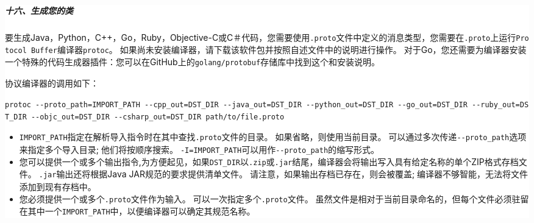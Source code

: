 ##### 十六、生成您的类
要生成Java，Python，C++，Go，Ruby，Objective-C或C＃代码，您需要使用`.proto`文件中定义的消息类型，您需要在`.proto`上运行`Protocol Buffer`编译器`protoc`。 如果尚未安装编译器，请下载该软件包并按照自述文件中的说明进行操作。 对于Go，您还需要为编译器安装一个特殊的代码生成器插件：您可以在GitHub上的`golang/protobuf`存储库中找到这个和安装说明。

协议编译器的调用如下：
```
protoc --proto_path=IMPORT_PATH --cpp_out=DST_DIR --java_out=DST_DIR --python_out=DST_DIR --go_out=DST_DIR --ruby_out=DST_DIR --objc_out=DST_DIR --csharp_out=DST_DIR path/to/file.proto
```
- `IMPORT_PATH`指定在解析导入指令时在其中查找`.proto`文件的目录。 如果省略，则使用当前目录。 可以通过多次传递`--proto_path`选项来指定多个导入目录; 他们将按顺序搜索。 `-I=IMPORT_PATH`可以用作`--proto_path`的缩写形式。
- 您可以提供一个或多个输出指令,为方便起见，如果`DST_DIR`以`.zip`或`.jar`结尾，编译器会将输出写入具有给定名称的单个ZIP格式存档文件。 `.jar`输出还将根据Java JAR规范的要求提供清单文件。 请注意，如果输出存档已存在，则会被覆盖; 编译器不够智能，无法将文件添加到现有存档中。
- 您必须提供一个或多个`.proto`文件作为输入。 可以一次指定多个`.proto`文件。 虽然文件是相对于当前目录命名的，但每个文件必须驻留在其中一个`IMPORT_PATH`中，以便编译器可以确定其规范名称。
